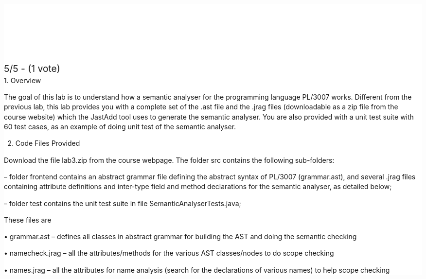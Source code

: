 <div class="kksr-stars-active" style="width: 138px;">
            <div class="kksr-star" style="padding-right: 4px">


<div class="kksr-icon" style="width: 24px; height: 24px;"></div>
        </div>
            <div class="kksr-star" style="padding-right: 4px">


<div class="kksr-icon" style="width: 24px; height: 24px;"></div>
        </div>
            <div class="kksr-star" style="padding-right: 4px">


<div class="kksr-icon" style="width: 24px; height: 24px;"></div>
        </div>
            <div class="kksr-star" style="padding-right: 4px">


<div class="kksr-icon" style="width: 24px; height: 24px;"></div>
        </div>
            <div class="kksr-star" style="padding-right: 4px">


<div class="kksr-icon" style="width: 24px; height: 24px;"></div>
        </div>
    </div>
</div>


<div class="kksr-legend" style="font-size: 19.2px;">
            5/5 - (1 vote)    </div>
    </div>
1. Overview

The goal of this lab is to understand how a semantic analyser for the programming language PL/3007 works. Different from the previous lab, this lab provides you with a complete set of the .ast file and the .jrag files (downloadable as a zip file from the course website) which the JastAdd tool uses to generate the semantic analyser. You are also provided with a unit test suite with 60 test cases, as an example of doing unit test of the semantic analyser.

2. Code Files Provided

Download the file lab3.zip from the course webpage. The folder src contains the following sub-folders:

– folder frontend contains an abstract grammar file defining the abstract syntax of PL/3007 (grammar.ast), and several .jrag files containing attribute definitions and inter-type field and method declarations for the semantic analyser, as detailed below;

– folder test contains the unit test suite in file SemanticAnalyserTests.java;

These files are

• grammar.ast – defines all classes in abstract grammar for building the AST and doing the semantic checking

• namecheck.jrag – all the attributes/methods for the various AST classes/nodes to do scope checking

• names.jrag – all the attributes for name analysis (search for the declarations of various names) to help scope checking
